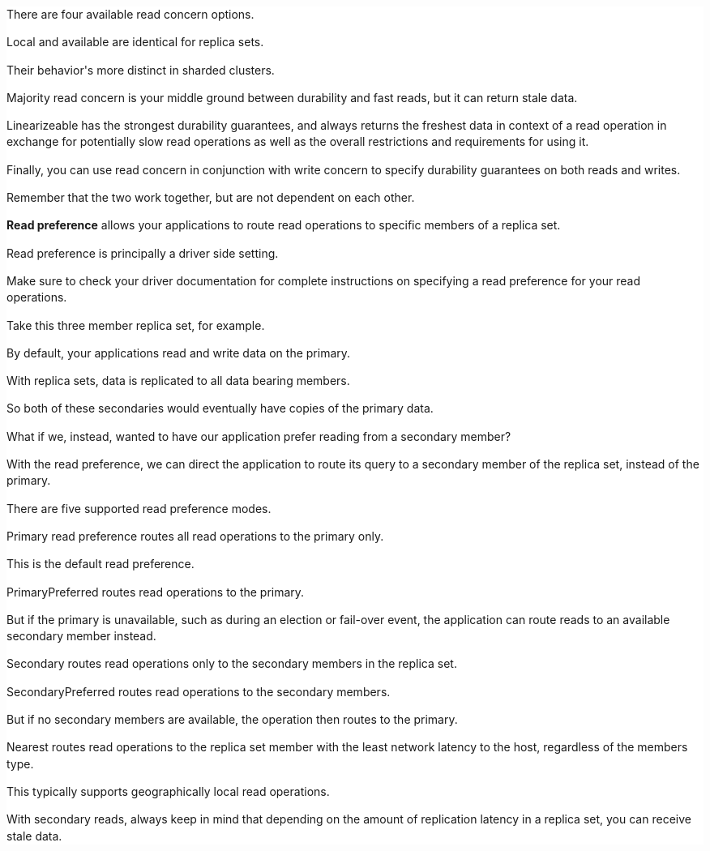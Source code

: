 There are four available read concern options.

Local and available are identical for replica sets.

Their behavior's more distinct in sharded clusters.

Majority read concern is your middle ground between durability and fast reads, but it can return stale data.

Linearizeable has the strongest durability guarantees, and always returns the freshest data in context of a read operation in exchange for potentially slow read operations as well as the overall restrictions and requirements for using it.

Finally, you can use read concern in conjunction with write concern to specify durability guarantees on both reads and writes.

Remember that the two work together, but are not dependent on each other.


**Read preference** allows your applications to route read operations to specific members of a replica set.

Read preference is principally a driver side setting.

Make sure to check your driver documentation for complete instructions on specifying a read preference for your read operations.

Take this three member replica set, for example.

By default, your applications read and write data on the primary.

With replica sets, data is replicated to all data bearing members.

So both of these secondaries would eventually have copies of the primary data.

What if we, instead, wanted to have our application prefer reading from a secondary member?

With the read preference, we can direct the application to route its query to a secondary member of the replica set, instead of the primary.

There are five supported read preference modes.

Primary read preference routes all read operations to the primary only.

This is the default read preference.

PrimaryPreferred routes read operations to the primary.

But if the primary is unavailable, such as during an election or fail-over event, the application can route reads to an available secondary member instead.

Secondary routes read operations only to the secondary members in the replica set.

SecondaryPreferred routes read operations to the secondary members.

But if no secondary members are available, the operation then routes to the primary.

Nearest routes read operations to the replica set member with the least network latency to the host, regardless of the members type.

This typically supports geographically local read operations.

With secondary reads, always keep in mind that depending on the amount of replication latency in a replica set, you can receive stale data.
